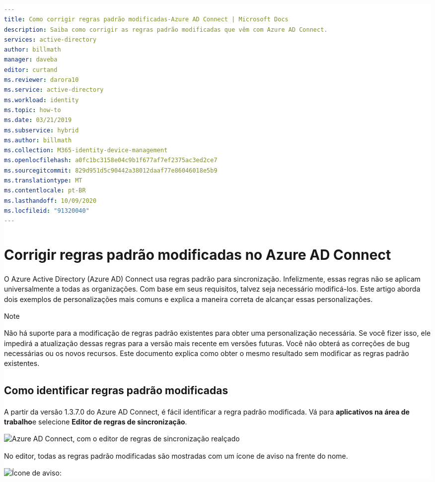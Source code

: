 ```yaml
---
title: Como corrigir regras padrão modificadas-Azure AD Connect | Microsoft Docs
description: Saiba como corrigir as regras padrão modificadas que vêm com Azure AD Connect.
services: active-directory
author: billmath
manager: daveba
editor: curtand
ms.reviewer: darora10
ms.service: active-directory
ms.workload: identity
ms.topic: how-to
ms.date: 03/21/2019
ms.subservice: hybrid
ms.author: billmath
ms.collection: M365-identity-device-management
ms.openlocfilehash: a0fc1bc3158e04c9b1f677af7ef2375ac3ed2ce7
ms.sourcegitcommit: 829d951d5c90442a38012daaf77e86046018e5b9
ms.translationtype: MT
ms.contentlocale: pt-BR
ms.lasthandoff: 10/09/2020
ms.locfileid: "91320040"
---
```

# <a name="fix-modified-default-rules-in-azure-ad-connect"></a>Corrigir regras padrão modificadas no Azure AD Connect

O Azure Active Directory (Azure AD) Connect usa regras padrão para sincronização.  Infelizmente, essas regras não se aplicam universalmente a todas as organizações. Com base em seus requisitos, talvez seja necessário modificá-los. Este artigo aborda dois exemplos de personalizações mais comuns e explica a maneira correta de alcançar essas personalizações.

>[!NOTE] 
> Não há suporte para a modificação de regras padrão existentes para obter uma personalização necessária. Se você fizer isso, ele impedirá a atualização dessas regras para a versão mais recente em versões futuras. Você não obterá as correções de bug necessárias ou os novos recursos. Este documento explica como obter o mesmo resultado sem modificar as regras padrão existentes. 

## <a name="how-to-identify-modified-default-rules"></a>Como identificar regras padrão modificadas
A partir da versão 1.3.7.0 do Azure AD Connect, é fácil identificar a regra padrão modificada. Vá para **aplicativos na área de trabalho**e selecione **Editor de regras de sincronização**.

![Azure AD Connect, com o editor de regras de sincronização realçado](media/how-to-connect-fix-default-rules/default1.png)

No editor, todas as regras padrão modificadas são mostradas com um ícone de aviso na frente do nome.

![Ícone de aviso:](media/how-to-connect-fix-default-rules/default2.png)
